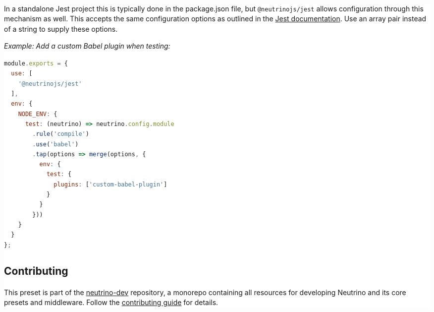 In a standalone Jest project this is typically done in the package.json file, but `@neutrinojs/jest` allows
configuration through this mechanism as well. This accepts the same configuration options as outlined in the
[Jest documentation](https://facebook.github.io/jest/docs/configuration.html). Use an array pair instead of a string
to supply these options.

_Example: Add a custom Babel plugin when testing:_

```js
module.exports = {
  use: [
    '@neutrinojs/jest'
  ],
  env: {
    NODE_ENV: {
      test: (neutrino) => neutrino.config.module
        .rule('compile')
        .use('babel')
        .tap(options => merge(options, {
          env: {
            test: {
              plugins: ['custom-babel-plugin']
            }
          }
        }))
    }
  }
};
```

## Contributing

This preset is part of the [neutrino-dev](https://github.com/mozilla-neutrino/neutrino-dev) repository, a monorepo
containing all resources for developing Neutrino and its core presets and middleware. Follow the
[contributing guide](https://neutrinojs.org/contributing) for details.

[npm-image]: https://img.shields.io/npm/v/@neutrinojs/jest.svg
[npm-downloads]: https://img.shields.io/npm/dt/@neutrinojs/jest.svg
[npm-url]: https://www.npmjs.com/package/@neutrinojs/jest
